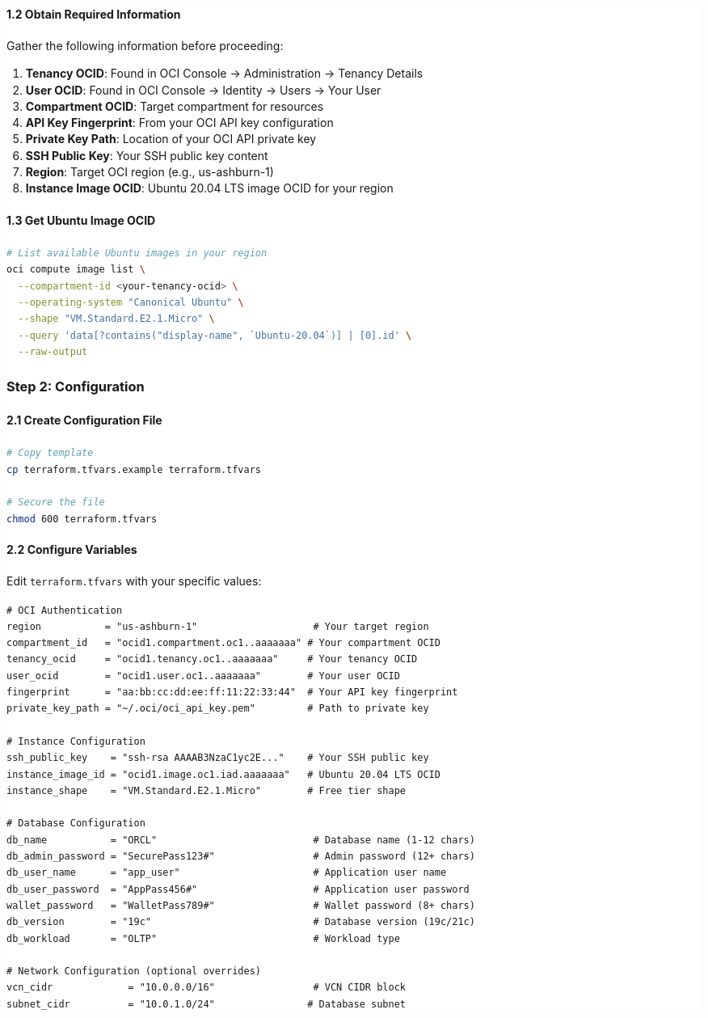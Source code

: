 #### 1.2 Obtain Required Information

Gather the following information before proceeding:

1. **Tenancy OCID**: Found in OCI Console → Administration → Tenancy Details
2. **User OCID**: Found in OCI Console → Identity → Users → Your User
3. **Compartment OCID**: Target compartment for resources
4. **API Key Fingerprint**: From your OCI API key configuration
5. **Private Key Path**: Location of your OCI API private key
6. **SSH Public Key**: Your SSH public key content
7. **Region**: Target OCI region (e.g., us-ashburn-1)
8. **Instance Image OCID**: Ubuntu 20.04 LTS image OCID for your region

#### 1.3 Get Ubuntu Image OCID

```bash
# List available Ubuntu images in your region
oci compute image list \
  --compartment-id <your-tenancy-ocid> \
  --operating-system "Canonical Ubuntu" \
  --shape "VM.Standard.E2.1.Micro" \
  --query 'data[?contains("display-name", `Ubuntu-20.04`)] | [0].id' \
  --raw-output
```

### Step 2: Configuration

#### 2.1 Create Configuration File

```bash
# Copy template
cp terraform.tfvars.example terraform.tfvars

# Secure the file
chmod 600 terraform.tfvars
```

#### 2.2 Configure Variables

Edit `terraform.tfvars` with your specific values:

```hcl
# OCI Authentication
region           = "us-ashburn-1"                    # Your target region
compartment_id   = "ocid1.compartment.oc1..aaaaaaa" # Your compartment OCID
tenancy_ocid     = "ocid1.tenancy.oc1..aaaaaaa"     # Your tenancy OCID  
user_ocid        = "ocid1.user.oc1..aaaaaaa"        # Your user OCID
fingerprint      = "aa:bb:cc:dd:ee:ff:11:22:33:44"  # Your API key fingerprint
private_key_path = "~/.oci/oci_api_key.pem"         # Path to private key

# Instance Configuration
ssh_public_key    = "ssh-rsa AAAAB3NzaC1yc2E..."    # Your SSH public key
instance_image_id = "ocid1.image.oc1.iad.aaaaaaa"   # Ubuntu 20.04 LTS OCID
instance_shape    = "VM.Standard.E2.1.Micro"        # Free tier shape

# Database Configuration
db_name           = "ORCL"                           # Database name (1-12 chars)
db_admin_password = "SecurePass123#"                 # Admin password (12+ chars)
db_user_name      = "app_user"                       # Application user name
db_user_password  = "AppPass456#"                    # Application user password
wallet_password   = "WalletPass789#"                 # Wallet password (8+ chars)
db_version        = "19c"                            # Database version (19c/21c)
db_workload       = "OLTP"                           # Workload type

# Network Configuration (optional overrides)
vcn_cidr             = "10.0.0.0/16"                 # VCN CIDR block
subnet_cidr          = "10.0.1.0/24"                # Database subnet
```